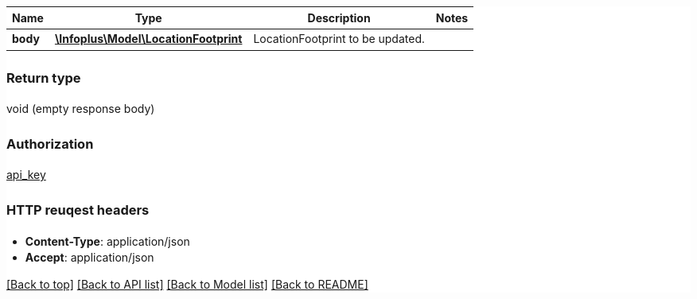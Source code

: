 Name | Type | Description  | Notes
------------- | ------------- | ------------- | -------------
 **body** | [**\Infoplus\Model\LocationFootprint**](\Infoplus\Model\LocationFootprint.md)| LocationFootprint to be updated. | 

### Return type

void (empty response body)

### Authorization

[api_key](../README.md#api_key)

### HTTP reuqest headers

 - **Content-Type**: application/json
 - **Accept**: application/json

[[Back to top]](#) [[Back to API list]](../README.md#documentation-for-api-endpoints) [[Back to Model list]](../README.md#documentation-for-models) [[Back to README]](../README.md)

